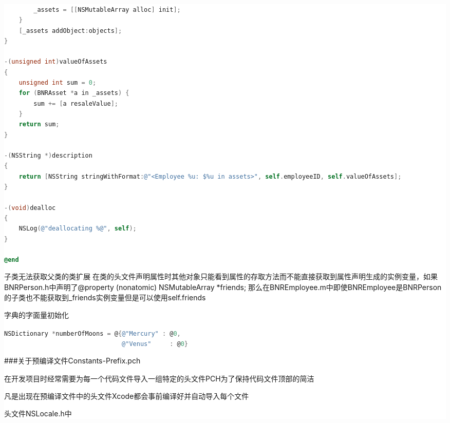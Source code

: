 ```objective-c
        _assets = [[NSMutableArray alloc] init];
    }
    [_assets addObject:objects];
}

-(unsigned int)valueOfAssets
{
    unsigned int sum = 0;
    for (BNRAsset *a in _assets) {
        sum += [a resaleValue];
    }
    return sum;
}

-(NSString *)description
{
    return [NSString stringWithFormat:@"<Employee %u: $%u in assets>", self.employeeID, self.valueOfAssets];
}

-(void)dealloc
{
    NSLog(@"deallocating %@", self);
}

@end
```

子类无法获取父类的类扩展
在类的头文件声明属性时其他对象只能看到属性的存取方法而不能直接获取到属性声明生成的实例变量，如果BNRPerson.h中声明了@property (nonatomic) NSMutableArray *friends;
那么在BNREmployee.m中即使BNREmployee是BNRPerson的子类也不能获取到_friends实例变量但是可以使用self.friends



字典的字面量初始化

```objective-c
NSDictionary *numberOfMoons = @{@"Mercury" : @0,
                                @"Venus"	 : @0}
```



###关于预编译文件Constants-Prefix.pch

在开发项目时经常需要为每一个代码文件导入一组特定的头文件PCH为了保持代码文件顶部的简洁

凡是出现在预编译文件中的头文件Xcode都会事前编译好并自动导入每个文件









头文件NSLocale.h中
